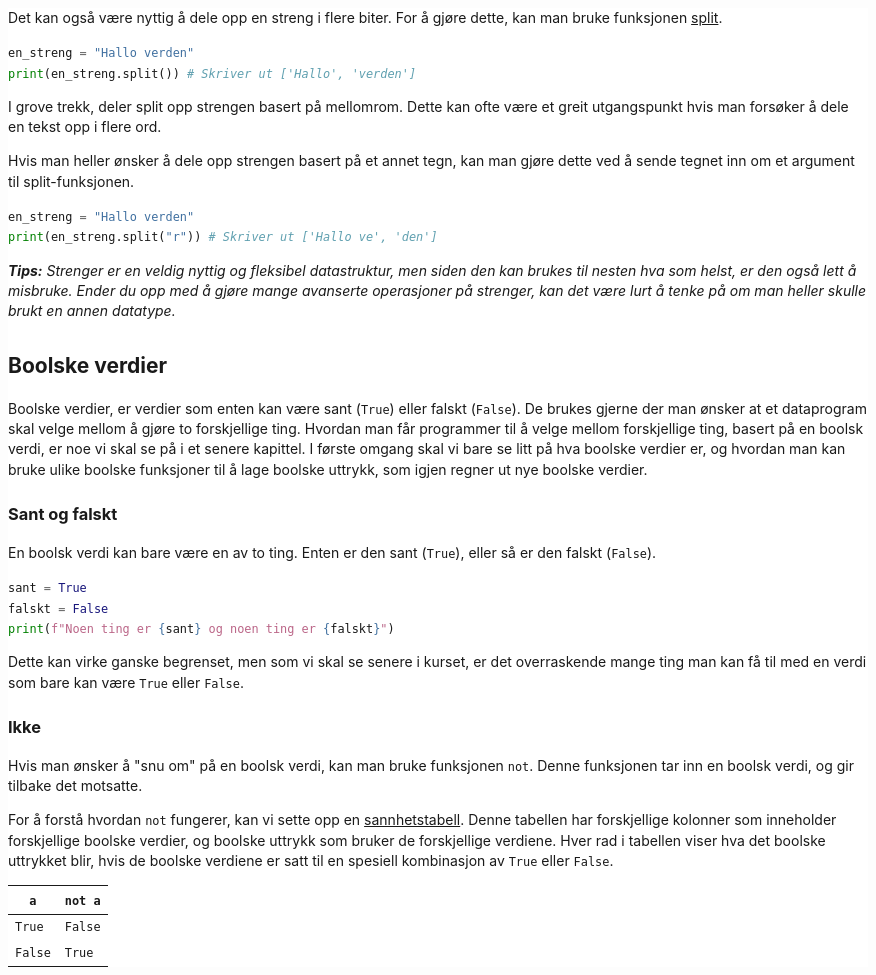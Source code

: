 Det kan også være nyttig å dele opp en streng i flere biter. For å gjøre dette, kan man bruke funksjonen [split](https://docs.python.org/3/library/stdtypes.html#str.split).

```python
en_streng = "Hallo verden"
print(en_streng.split()) # Skriver ut ['Hallo', 'verden']
```

I grove trekk, deler split opp strengen basert på mellomrom. Dette kan ofte være et greit utgangspunkt hvis man forsøker å dele en tekst opp i flere ord.

Hvis man heller ønsker å dele opp strengen basert på et annet tegn, kan man gjøre dette ved å sende tegnet inn om et argument til split-funksjonen.

```python
en_streng = "Hallo verden"
print(en_streng.split("r")) # Skriver ut ['Hallo ve', 'den']
```

_**Tips:** Strenger er en veldig nyttig og fleksibel datastruktur, men siden den kan brukes til nesten hva som helst, er den også lett å misbruke. Ender du opp med å gjøre mange avanserte operasjoner på strenger, kan det være lurt å tenke på om man heller skulle brukt en annen datatype._

Boolske verdier
---------------
Boolske verdier, er verdier som enten kan være sant (`True`) eller falskt (`False`). De brukes gjerne der man ønsker at et dataprogram skal velge mellom å gjøre to forskjellige ting. Hvordan man får programmer til å velge mellom forskjellige ting, basert på en boolsk verdi, er noe vi skal se på i et senere kapittel. I første omgang skal vi bare se litt på hva boolske verdier er, og hvordan man kan bruke ulike boolske funksjoner til å lage boolske uttrykk, som igjen regner ut nye boolske verdier.

### Sant og falskt
En boolsk verdi kan bare være en av to ting. Enten er den sant (`True`), eller så er den falskt (`False`).

```python
sant = True
falskt = False
print(f"Noen ting er {sant} og noen ting er {falskt}")
```

Dette kan virke ganske begrenset, men som vi skal se senere i kurset, er det overraskende mange ting man kan få til med en verdi som bare kan være `True` eller `False`.

### Ikke
Hvis man ønsker å "snu om" på en boolsk verdi, kan man bruke funksjonen `not`. Denne funksjonen tar inn en boolsk verdi, og gir tilbake det motsatte.

For å forstå hvordan `not` fungerer, kan vi sette opp en [sannhetstabell](https://no.wikipedia.org/wiki/Sannhetstabell). Denne tabellen har forskjellige kolonner som inneholder forskjellige boolske verdier, og boolske uttrykk som bruker de forskjellige verdiene. Hver rad i tabellen viser hva det boolske uttrykket blir, hvis de boolske verdiene er satt til en spesiell kombinasjon av `True` eller `False`.

| `a`     | `not a` |
| ------- | ------- |
| `True`  | `False` |
| `False` | `True`  |
